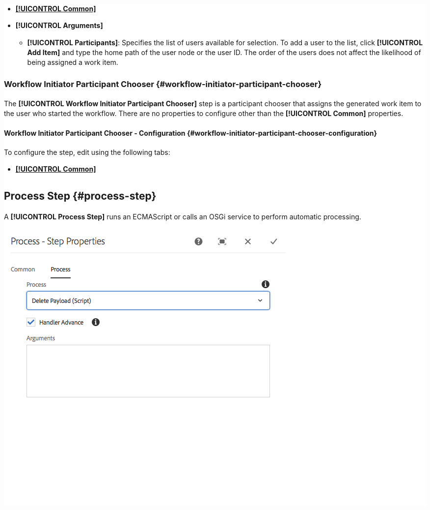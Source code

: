 * [**[!UICONTROL Common]**](#step-properties-common-tab)
* **[!UICONTROL Arguments]**

    * **[!UICONTROL Participants]**: Specifies the list of users available for selection. To add a user to the list, click **[!UICONTROL Add Item]** and type the home path of the user node or the user ID. The order of the users does not affect the likelihood of being assigned a work item.

### Workflow Initiator Participant Chooser {#workflow-initiator-participant-chooser}

The **[!UICONTROL Workflow Initiator Participant Chooser]** step is a participant chooser that assigns the generated work item to the user who started the workflow. There are no properties to configure other than the **[!UICONTROL Common]** properties.

#### Workflow Initiator Participant Chooser - Configuration {#workflow-initiator-participant-chooser-configuration}

To configure the step, edit using the following tabs:

* [**[!UICONTROL Common]**](#step-properties-common-tab)

## Process Step {#process-step}

A **[!UICONTROL Process Step]** runs an ECMAScript or calls an OSGi service to perform automatic processing.

![wf-32](assets/wf-32.png) 
